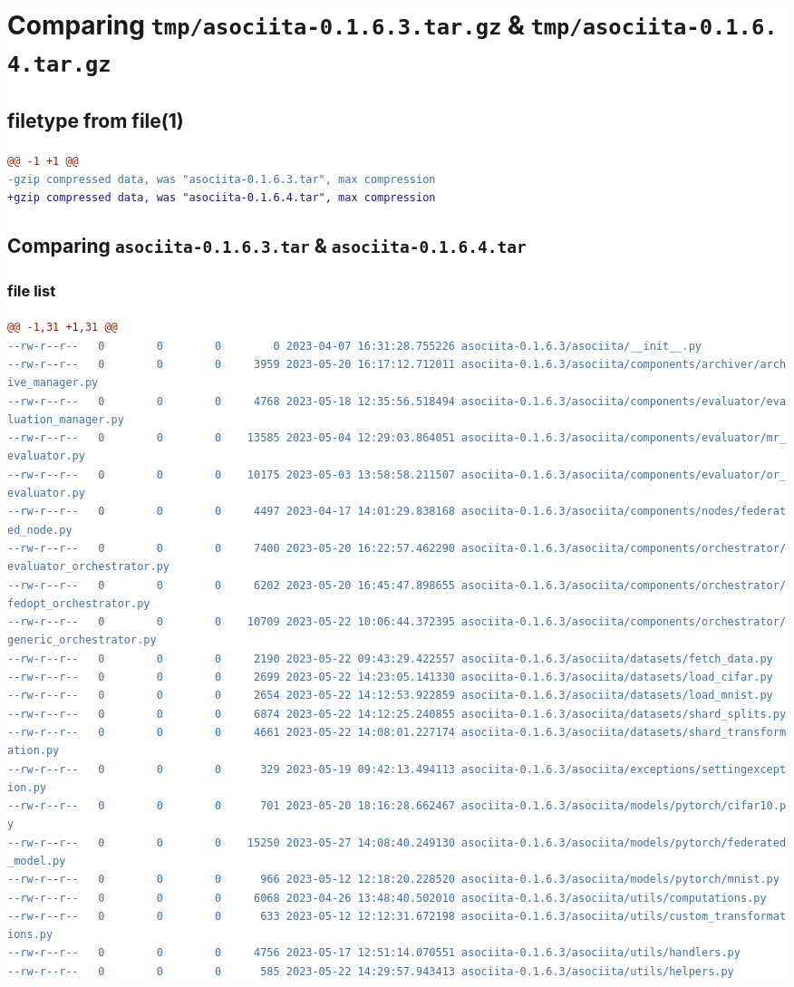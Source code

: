 # Comparing `tmp/asociita-0.1.6.3.tar.gz` & `tmp/asociita-0.1.6.4.tar.gz`

## filetype from file(1)

```diff
@@ -1 +1 @@
-gzip compressed data, was "asociita-0.1.6.3.tar", max compression
+gzip compressed data, was "asociita-0.1.6.4.tar", max compression
```

## Comparing `asociita-0.1.6.3.tar` & `asociita-0.1.6.4.tar`

### file list

```diff
@@ -1,31 +1,31 @@
--rw-r--r--   0        0        0        0 2023-04-07 16:31:28.755226 asociita-0.1.6.3/asociita/__init__.py
--rw-r--r--   0        0        0     3959 2023-05-20 16:17:12.712011 asociita-0.1.6.3/asociita/components/archiver/archive_manager.py
--rw-r--r--   0        0        0     4768 2023-05-18 12:35:56.518494 asociita-0.1.6.3/asociita/components/evaluator/evaluation_manager.py
--rw-r--r--   0        0        0    13585 2023-05-04 12:29:03.864051 asociita-0.1.6.3/asociita/components/evaluator/mr_evaluator.py
--rw-r--r--   0        0        0    10175 2023-05-03 13:58:58.211507 asociita-0.1.6.3/asociita/components/evaluator/or_evaluator.py
--rw-r--r--   0        0        0     4497 2023-04-17 14:01:29.838168 asociita-0.1.6.3/asociita/components/nodes/federated_node.py
--rw-r--r--   0        0        0     7400 2023-05-20 16:22:57.462290 asociita-0.1.6.3/asociita/components/orchestrator/evaluator_orchestrator.py
--rw-r--r--   0        0        0     6202 2023-05-20 16:45:47.898655 asociita-0.1.6.3/asociita/components/orchestrator/fedopt_orchestrator.py
--rw-r--r--   0        0        0    10709 2023-05-22 10:06:44.372395 asociita-0.1.6.3/asociita/components/orchestrator/generic_orchestrator.py
--rw-r--r--   0        0        0     2190 2023-05-22 09:43:29.422557 asociita-0.1.6.3/asociita/datasets/fetch_data.py
--rw-r--r--   0        0        0     2699 2023-05-22 14:23:05.141330 asociita-0.1.6.3/asociita/datasets/load_cifar.py
--rw-r--r--   0        0        0     2654 2023-05-22 14:12:53.922859 asociita-0.1.6.3/asociita/datasets/load_mnist.py
--rw-r--r--   0        0        0     6874 2023-05-22 14:12:25.240855 asociita-0.1.6.3/asociita/datasets/shard_splits.py
--rw-r--r--   0        0        0     4661 2023-05-22 14:08:01.227174 asociita-0.1.6.3/asociita/datasets/shard_transformation.py
--rw-r--r--   0        0        0      329 2023-05-19 09:42:13.494113 asociita-0.1.6.3/asociita/exceptions/settingexception.py
--rw-r--r--   0        0        0      701 2023-05-20 18:16:28.662467 asociita-0.1.6.3/asociita/models/pytorch/cifar10.py
--rw-r--r--   0        0        0    15250 2023-05-27 14:08:40.249130 asociita-0.1.6.3/asociita/models/pytorch/federated_model.py
--rw-r--r--   0        0        0      966 2023-05-12 12:18:20.228520 asociita-0.1.6.3/asociita/models/pytorch/mnist.py
--rw-r--r--   0        0        0     6068 2023-04-26 13:48:40.502010 asociita-0.1.6.3/asociita/utils/computations.py
--rw-r--r--   0        0        0      633 2023-05-12 12:12:31.672198 asociita-0.1.6.3/asociita/utils/custom_transformations.py
--rw-r--r--   0        0        0     4756 2023-05-17 12:51:14.070551 asociita-0.1.6.3/asociita/utils/handlers.py
--rw-r--r--   0        0        0      585 2023-05-22 14:29:57.943413 asociita-0.1.6.3/asociita/utils/helpers.py
```